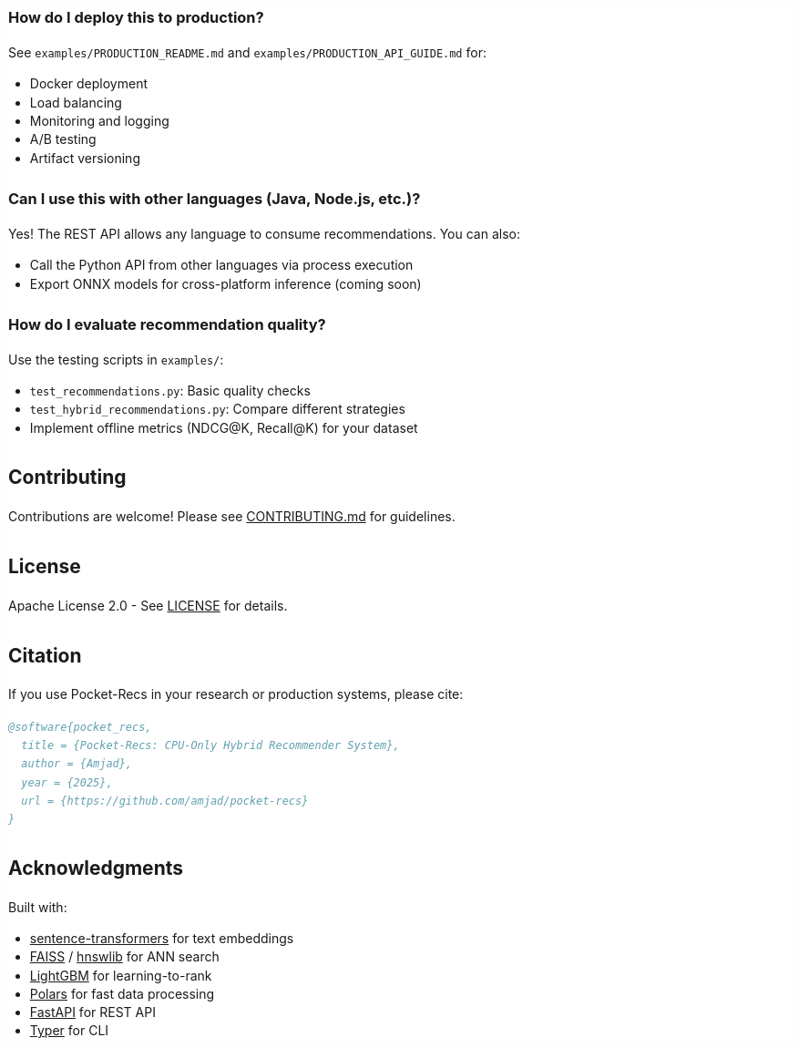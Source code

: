 ### How do I deploy this to production?
See `examples/PRODUCTION_README.md` and `examples/PRODUCTION_API_GUIDE.md` for:
- Docker deployment
- Load balancing
- Monitoring and logging
- A/B testing
- Artifact versioning

### Can I use this with other languages (Java, Node.js, etc.)?
Yes! The REST API allows any language to consume recommendations. You can also:
- Call the Python API from other languages via process execution
- Export ONNX models for cross-platform inference (coming soon)

### How do I evaluate recommendation quality?
Use the testing scripts in `examples/`:
- `test_recommendations.py`: Basic quality checks
- `test_hybrid_recommendations.py`: Compare different strategies
- Implement offline metrics (NDCG@K, Recall@K) for your dataset

## Contributing

Contributions are welcome! Please see [CONTRIBUTING.md](CONTRIBUTING.md) for guidelines.

## License

Apache License 2.0 - See [LICENSE](LICENSE) for details.

## Citation

If you use Pocket-Recs in your research or production systems, please cite:

```bibtex
@software{pocket_recs,
  title = {Pocket-Recs: CPU-Only Hybrid Recommender System},
  author = {Amjad},
  year = {2025},
  url = {https://github.com/amjad/pocket-recs}
}
```

## Acknowledgments

Built with:
- [sentence-transformers](https://www.sbert.net/) for text embeddings
- [FAISS](https://github.com/facebookresearch/faiss) / [hnswlib](https://github.com/nmslib/hnswlib) for ANN search
- [LightGBM](https://lightgbm.readthedocs.io/) for learning-to-rank
- [Polars](https://www.pola.rs/) for fast data processing
- [FastAPI](https://fastapi.tiangolo.com/) for REST API
- [Typer](https://typer.tiangolo.com/) for CLI
